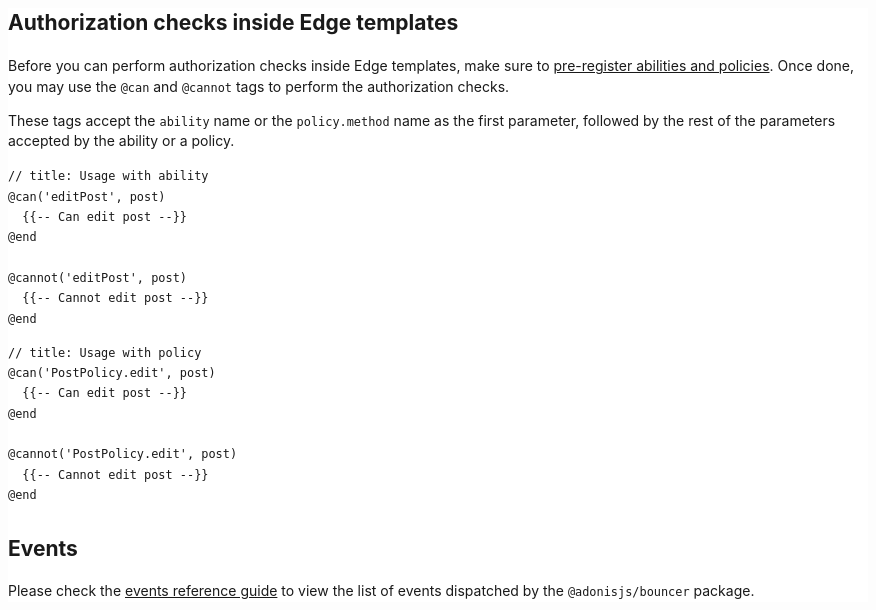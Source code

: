 ## Authorization checks inside Edge templates
Before you can perform authorization checks inside Edge templates, make sure to [pre-register abilities and policies](#pre-registering-abilities-and-policies). Once done, you may use the `@can` and `@cannot` tags to perform the authorization checks.

These tags accept the `ability` name or the `policy.method` name as the first parameter, followed by the rest of the parameters accepted by the ability or a policy.

```edge
// title: Usage with ability
@can('editPost', post)
  {{-- Can edit post --}}
@end

@cannot('editPost', post)
  {{-- Cannot edit post --}}
@end
```

```edge
// title: Usage with policy
@can('PostPolicy.edit', post)
  {{-- Can edit post --}}
@end

@cannot('PostPolicy.edit', post)
  {{-- Cannot edit post --}}
@end
```

## Events
Please check the [events reference guide](../reference/events.md#authorizationfinished) to view the list of events dispatched by the `@adonisjs/bouncer` package.
